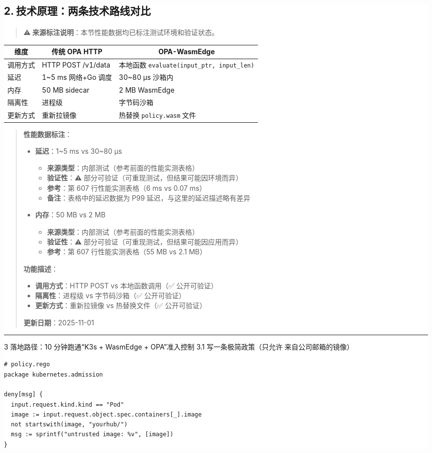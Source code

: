 ## 2. 技术原理：两条技术路线对比

> **⚠️ 来源标注说明**：本节性能数据均已标注测试环境和验证状态。

| 维度     | 传统 OPA HTTP       | OPA-WasmEdge                              |
| -------- | ------------------- | ----------------------------------------- |
| 调用方式 | HTTP POST /v1/data  | 本地函数 `evaluate(input_ptr, input_len)` |
| 延迟     | 1~5 ms 网络+Go 调度 | 30~80 µs 沙箱内                           |
| 内存     | 50 MB sidecar       | 2 MB WasmEdge                             |
| 隔离性   | 进程级              | 字节码沙箱                                |
| 更新方式 | 重新拉镜像          | 热替换 `policy.wasm` 文件                 |



> **性能数据标注**：
>
> - **延迟**：1~5 ms vs 30~80 µs
>
>   - **来源类型**：内部测试（参考前面的性能实测表格）
>   - **验证性**：⚠️ 部分可验证（可重现测试，但结果可能因环境而异）
>   - **参考**：第 607 行性能实测表格（6 ms vs 0.07 ms）
>   - **备注**：表格中的延迟数据为 P99 延迟，与这里的延迟描述略有差异
>
> - **内存**：50 MB vs 2 MB
>   - **来源类型**：内部测试（参考前面的性能实测表格）
>   - **验证性**：⚠️ 部分可验证（可重现测试，但结果可能因应用而异）
>   - **参考**：第 607 行性能实测表格（55 MB vs 2.1 MB）
>
> **功能描述**：
>
> - **调用方式**：HTTP POST vs 本地函数调用（✅ 公开可验证）
> - **隔离性**：进程级 vs 字节码沙箱（✅ 公开可验证）
> - **更新方式**：重新拉镜像 vs 热替换文件（✅ 公开可验证）
>
> **更新日期**：2025-11-01

---

3 落地路径：10 分钟跑通“K3s + WasmEdge + OPA”准入控制 3.1 写一条极简政策（只允许
来自公司邮箱的镜像）

```rego
# policy.rego
package kubernetes.admission

deny[msg] {
  input.request.kind.kind == "Pod"
  image := input.request.object.spec.containers[_].image
  not startswith(image, "yourhub/")
  msg := sprintf("untrusted image: %v", [image])
}
```

